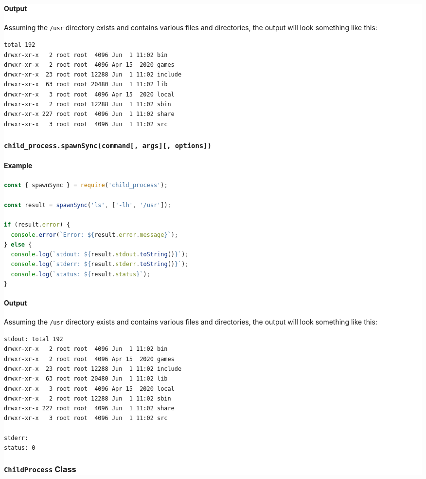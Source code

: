 #### Output
Assuming the `/usr` directory exists and contains various files and directories, the output will look something like this:
```
total 192
drwxr-xr-x   2 root root  4096 Jun  1 11:02 bin
drwxr-xr-x   2 root root  4096 Apr 15  2020 games
drwxr-xr-x  23 root root 12288 Jun  1 11:02 include
drwxr-xr-x  63 root root 20480 Jun  1 11:02 lib
drwxr-xr-x   3 root root  4096 Apr 15  2020 local
drwxr-xr-x   2 root root 12288 Jun  1 11:02 sbin
drwxr-xr-x 227 root root  4096 Jun  1 11:02 share
drwxr-xr-x   3 root root  4096 Jun  1 11:02 src
```

### `child_process.spawnSync(command[, args][, options])`

#### Example
```javascript
const { spawnSync } = require('child_process');

const result = spawnSync('ls', ['-lh', '/usr']);

if (result.error) {
  console.error(`Error: ${result.error.message}`);
} else {
  console.log(`stdout: ${result.stdout.toString()}`);
  console.log(`stderr: ${result.stderr.toString()}`);
  console.log(`status: ${result.status}`);
}
```

#### Output
Assuming the `/usr` directory exists and contains various files and directories, the output will look something like this:
```
stdout: total 192
drwxr-xr-x   2 root root  4096 Jun  1 11:02 bin
drwxr-xr-x   2 root root  4096 Apr 15  2020 games
drwxr-xr-x  23 root root 12288 Jun  1 11:02 include
drwxr-xr-x  63 root root 20480 Jun  1 11:02 lib
drwxr-xr-x   3 root root  4096 Apr 15  2020 local
drwxr-xr-x   2 root root 12288 Jun  1 11:02 sbin
drwxr-xr-x 227 root root  4096 Jun  1 11:02 share
drwxr-xr-x   3 root root  4096 Jun  1 11:02 src

stderr: 
status: 0
```

### `ChildProcess` Class
